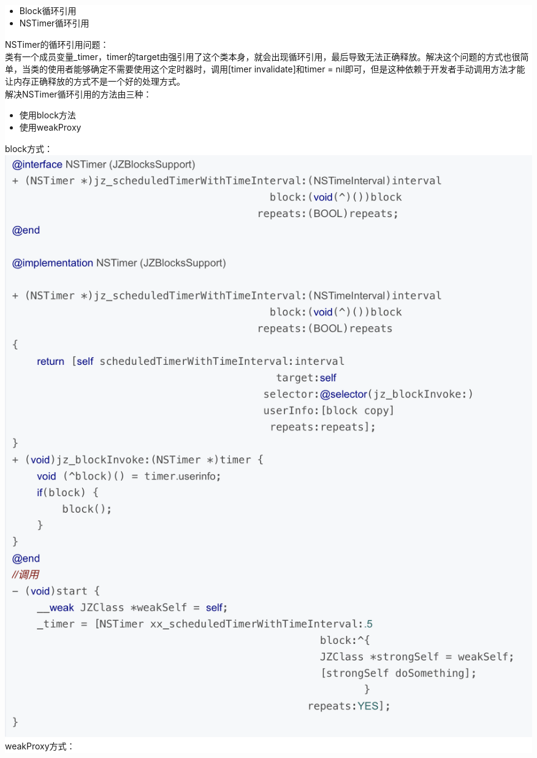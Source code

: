 * Block循环引用
* NSTimer循环引用  

NSTimer的循环引用问题：  
类有一个成员变量_timer，timer的target由强引用了这个类本身，就会出现循环引用，最后导致无法正确释放。解决这个问题的方式也很简单，当类的使用者能够确定不需要使用这个定时器时，调用[timer invalidate]和timer = nil即可，但是这种依赖于开发者手动调用方法才能让内存正确释放的方式不是一个好的处理方式。  
解决NSTimer循环引用的方法由三种：  

* 使用block方法
* 使用weakProxy

block方式：
![block解决NSTimer循环引用](./image/block解决NSTimer循环引用.png)
weakProxy方式：